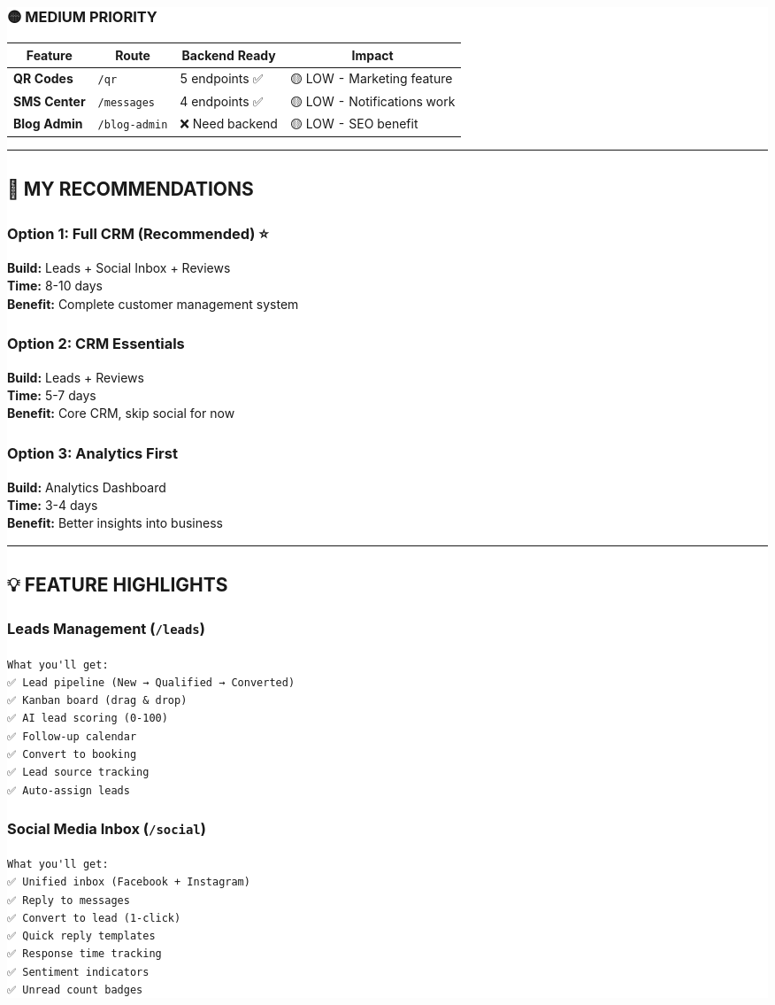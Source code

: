 ### 🟡 MEDIUM PRIORITY

| Feature | Route | Backend Ready | Impact |
|---------|-------|---------------|--------|
| **QR Codes** | `/qr` | 5 endpoints ✅ | 🟡 LOW - Marketing feature |
| **SMS Center** | `/messages` | 4 endpoints ✅ | 🟡 LOW - Notifications work |
| **Blog Admin** | `/blog-admin` | ❌ Need backend | 🟡 LOW - SEO benefit |

---

## 🎯 MY RECOMMENDATIONS

### Option 1: Full CRM (Recommended) ⭐
**Build:** Leads + Social Inbox + Reviews  
**Time:** 8-10 days  
**Benefit:** Complete customer management system

### Option 2: CRM Essentials
**Build:** Leads + Reviews  
**Time:** 5-7 days  
**Benefit:** Core CRM, skip social for now

### Option 3: Analytics First
**Build:** Analytics Dashboard  
**Time:** 3-4 days  
**Benefit:** Better insights into business

---

## 💡 FEATURE HIGHLIGHTS

### Leads Management (`/leads`)
```
What you'll get:
✅ Lead pipeline (New → Qualified → Converted)
✅ Kanban board (drag & drop)
✅ AI lead scoring (0-100)
✅ Follow-up calendar
✅ Convert to booking
✅ Lead source tracking
✅ Auto-assign leads
```

### Social Media Inbox (`/social`)
```
What you'll get:
✅ Unified inbox (Facebook + Instagram)
✅ Reply to messages
✅ Convert to lead (1-click)
✅ Quick reply templates
✅ Response time tracking
✅ Sentiment indicators
✅ Unread count badges
```
